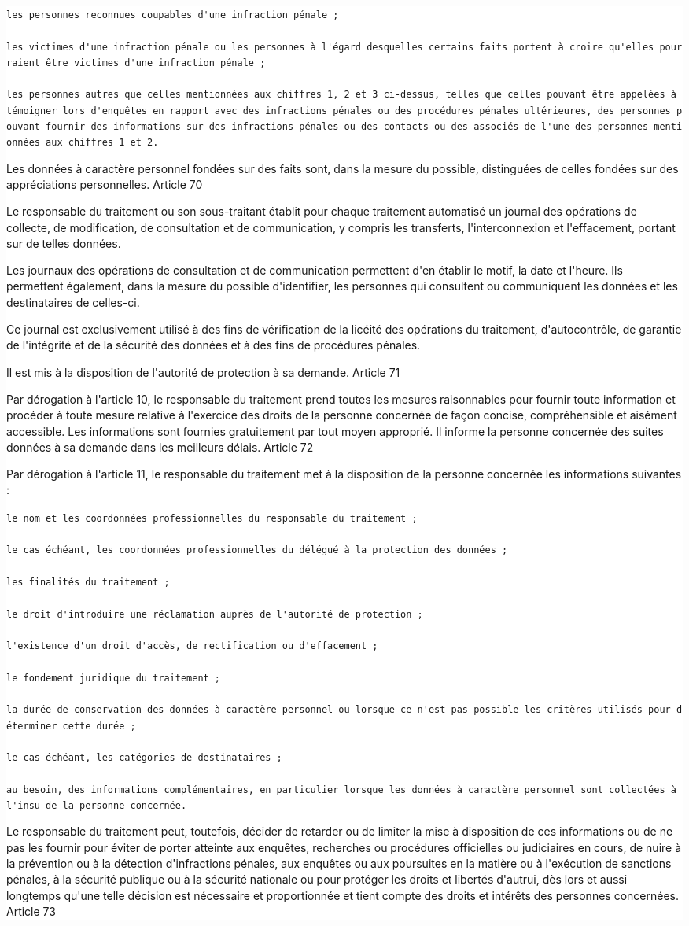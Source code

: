     les personnes reconnues coupables d'une infraction pénale ;

    les victimes d'une infraction pénale ou les personnes à l'égard desquelles certains faits portent à croire qu'elles pourraient être victimes d'une infraction pénale ;

    les personnes autres que celles mentionnées aux chiffres 1, 2 et 3 ci-dessus, telles que celles pouvant être appelées à témoigner lors d'enquêtes en rapport avec des infractions pénales ou des procédures pénales ultérieures, des personnes pouvant fournir des informations sur des infractions pénales ou des contacts ou des associés de l'une des personnes mentionnées aux chiffres 1 et 2.

Les données à caractère personnel fondées sur des faits sont, dans la mesure du possible, distinguées de celles fondées sur des appréciations personnelles.
Article 70

Le responsable du traitement ou son sous-traitant établit pour chaque traitement automatisé un journal des opérations de collecte, de modification, de consultation et de communication, y compris les transferts, l'interconnexion et l'effacement, portant sur de telles données.

Les journaux des opérations de consultation et de communication permettent d'en établir le motif, la date et l'heure. Ils permettent également, dans la mesure du possible d'identifier, les personnes qui consultent ou communiquent les données et les destinataires de celles-ci.

Ce journal est exclusivement utilisé à des fins de vérification de la licéité des opérations du traitement, d'autocontrôle, de garantie de l'intégrité et de la sécurité des données et à des fins de procédures pénales.

Il est mis à la disposition de l'autorité de protection à sa demande.
Article 71

Par dérogation à l'article 10, le responsable du traitement prend toutes les mesures raisonnables pour fournir toute information et procéder à toute mesure relative à l'exercice des droits de la personne concernée de façon concise, compréhensible et aisément accessible. Les informations sont fournies gratuitement par tout moyen approprié. Il informe la personne concernée des suites données à sa demande dans les meilleurs délais.
Article 72

Par dérogation à l'article 11, le responsable du traitement met à la disposition de la personne concernée les informations suivantes :

    le nom et les coordonnées professionnelles du responsable du traitement ;

    le cas échéant, les coordonnées professionnelles du délégué à la protection des données ;

    les finalités du traitement ;

    le droit d'introduire une réclamation auprès de l'autorité de protection ;

    l'existence d'un droit d'accès, de rectification ou d'effacement ;

    le fondement juridique du traitement ;

    la durée de conservation des données à caractère personnel ou lorsque ce n'est pas possible les critères utilisés pour déterminer cette durée ;

    le cas échéant, les catégories de destinataires ;

    au besoin, des informations complémentaires, en particulier lorsque les données à caractère personnel sont collectées à l'insu de la personne concernée.

Le responsable du traitement peut, toutefois, décider de retarder ou de limiter la mise à disposition de ces informations ou de ne pas les fournir pour éviter de porter atteinte aux enquêtes, recherches ou procédures officielles ou judiciaires en cours, de nuire à la prévention ou à la détection d'infractions pénales, aux enquêtes ou aux poursuites en la matière ou à l'exécution de sanctions pénales, à la sécurité publique ou à la sécurité nationale ou pour protéger les droits et libertés d'autrui, dès lors et aussi longtemps qu'une telle décision est nécessaire et proportionnée et tient compte des droits et intérêts des personnes concernées.
Article 73
